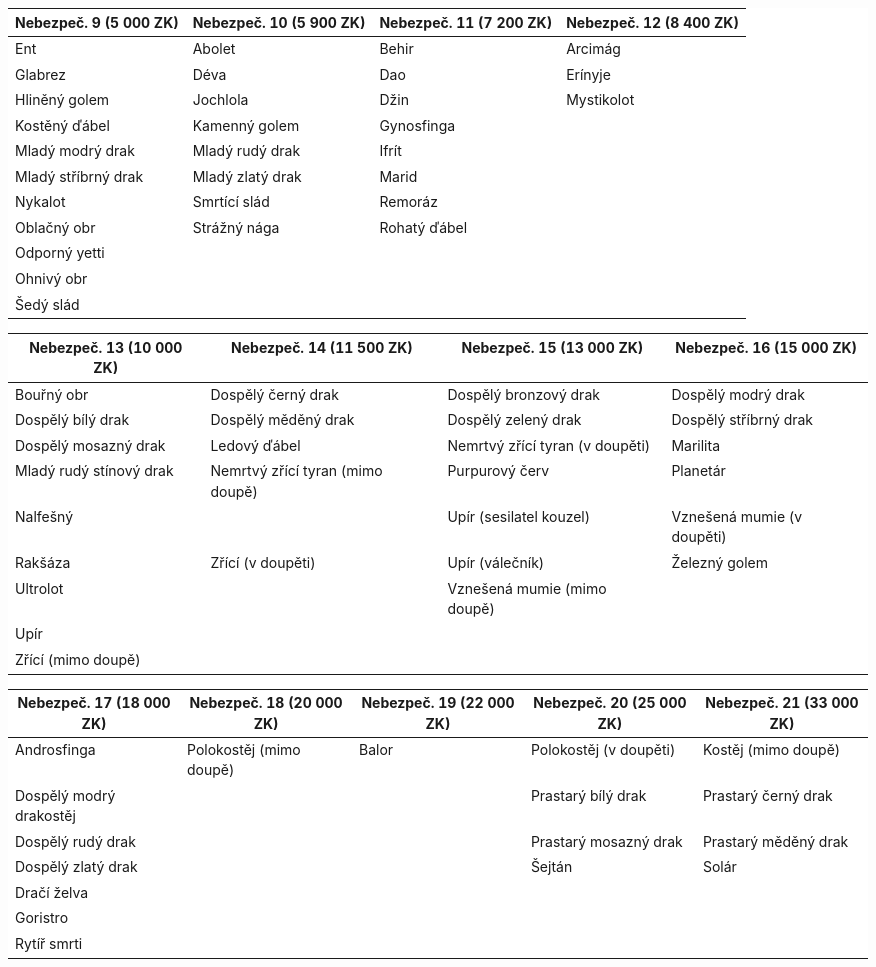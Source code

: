 

| Nebezpeč. 9 (5 000 ZK) | Nebezpeč. 10 (5 900 ZK) | Nebezpeč. 11 (7 200 ZK) | Nebezpeč. 12 (8 400 ZK) |
| --- | --- | --- | --- |
| Ent | Abolet | Behir | Arcimág |
| Glabrez | Déva | Dao | Erínyje |
| Hliněný golem | Jochlola | Džin | Mystikolot |
| Kostěný ďábel | Kamenný golem | Gynosfinga |  |
| Mladý modrý drak | Mladý rudý drak | Ifrít |  |
| Mladý stříbrný drak | Mladý zlatý drak | Marid |  |
| Nykalot | Smrtící slád | Remoráz |  |
| Oblačný obr | Strážný nága | Rohatý ďábel |  |
| Odporný yetti |  |  |  |
| Ohnivý obr |  |  |  |
| Šedý slád |  |  |  |


| Nebezpeč. 13 (10 000 ZK) | Nebezpeč. 14 (11 500 ZK) | Nebezpeč. 15 (13 000 ZK) | Nebezpeč. 16 (15 000 ZK) |
| --- | --- | --- | --- |
| Bouřný obr | Dospělý černý drak | Dospělý bronzový drak | Dospělý modrý drak |
| Dospělý bílý drak | Dospělý měděný drak | Dospělý zelený drak | Dospělý stříbrný drak |
| Dospělý mosazný drak | Ledový ďábel | Nemrtvý zřící tyran (v doupěti) | Marilita |
| Mladý rudý stínový drak | Nemrtvý zřící tyran (mimo doupě) | Purpurový červ | Planetár |
| Nalfešný |  | Upír (sesilatel kouzel) | Vznešená mumie (v doupěti) |
| Rakšáza | Zřící (v doupěti) | Upír (válečník) | Železný golem |
| Ultrolot |  | Vznešená mumie (mimo doupě) |  |
| Upír |  |  |  |
| Zřící (mimo doupě) |  |  |  |


| Nebezpeč. 17 (18 000 ZK) | Nebezpeč. 18 (20 000 ZK) |  Nebezpeč. 19 (22 000 ZK) | Nebezpeč. 20 (25 000 ZK) | Nebezpeč. 21 (33 000 ZK) |
| --- | --- | --- | --- | --- |
| Androsfinga | Polokostěj (mimo doupě) | Balor | Polokostěj (v doupěti) | Kostěj (mimo doupě) |
| Dospělý modrý drakostěj | | | Prastarý bílý drak | Prastarý černý drak |
| Dospělý rudý drak | | | Prastarý mosazný drak | Prastarý měděný drak |
| Dospělý zlatý drak |  | | Šejtán | Solár |
| Dračí želva |  |  | |  |
| Goristro |  |  |  | |
| Rytíř smrti |  |  | | |
